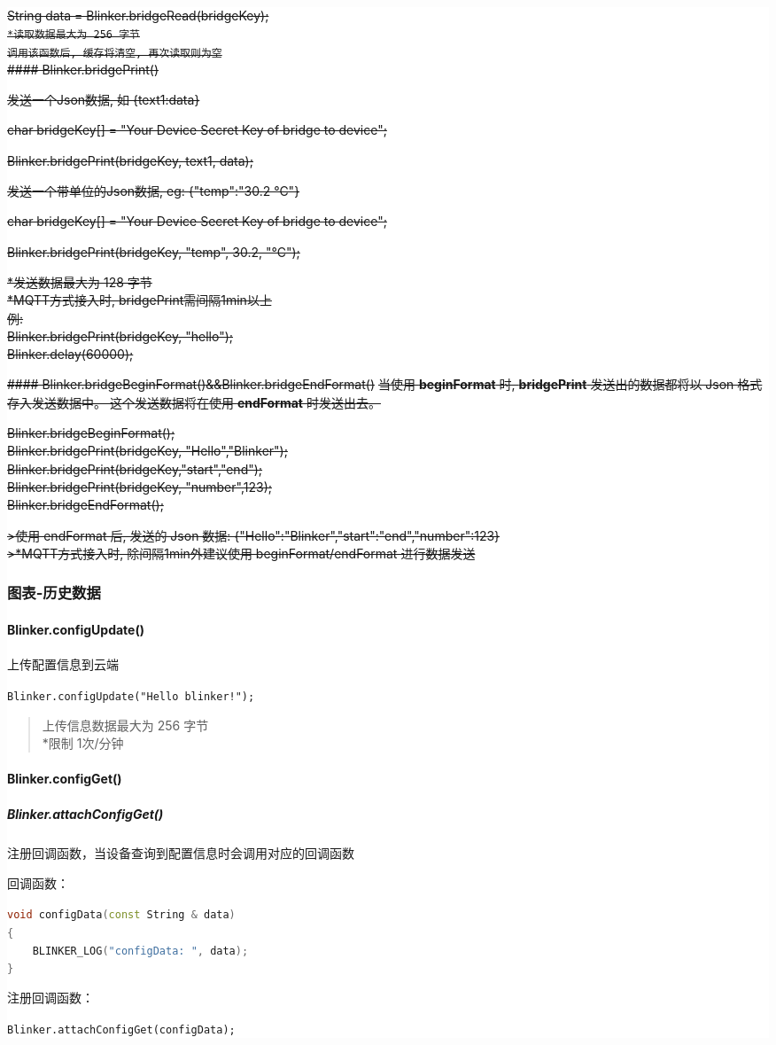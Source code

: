 ~~String data = Blinker.bridgeRead(bridgeKey);~~  
~~`*读取数据最大为 256 字节`~~  
~~`调用该函数后, 缓存将清空, 再次读取则为空`~~  
~~#### Blinker.bridgePrint()~~  

~~发送一个Json数据, 如 {text1:data}~~  

~~char bridgeKey[] = "Your Device Secret Key of bridge to device";~~  

~~Blinker.bridgePrint(bridgeKey, text1, data);~~  

~~发送一个带单位的Json数据, eg: {"temp":"30.2 °C"}~~  

~~char bridgeKey[] = "Your Device Secret Key of bridge to device";~~  

~~Blinker.bridgePrint(bridgeKey, "temp", 30.2, "°C");~~  


~~*发送数据最大为 128 字节~~    
~~*MQTT方式接入时, bridgePrint需间隔1min以上~~    
~~例:~~  
~~Blinker.bridgePrint(bridgeKey, "hello");~~  
~~Blinker.delay(60000);~~    


~~#### Blinker.bridgeBeginFormat()&&Blinker.bridgeEndFormat()~~
~~当使用 **beginFormat** 时, **bridgePrint** 发送出的数据都将以 Json 格式存入发送数据中。 这个发送数据将在使用 **endFormat** 时发送出去。~~  

~~Blinker.bridgeBeginFormat();~~   
~~Blinker.bridgePrint(bridgeKey, "Hello","Blinker");~~  
~~Blinker.bridgePrint(bridgeKey,"start","end");~~  
~~Blinker.bridgePrint(bridgeKey, "number",123);~~  
~~Blinker.bridgeEndFormat();~~  

~~>使用 endFormat 后, 发送的 Json 数据: {"Hello":"Blinker","start":"end","number":123}~~  
~~>*MQTT方式接入时, 除间隔1min外建议使用 beginFormat/endFormat 进行数据发送~~    


### 图表-历史数据
#### Blinker.configUpdate()
上传配置信息到云端
```
Blinker.configUpdate("Hello blinker!");
```
> 上传信息数据最大为 256 字节  
> *限制 1次/分钟  

#### Blinker.configGet()
##### Blinker.attachConfigGet()
注册回调函数，当设备查询到配置信息时会调用对应的回调函数  

回调函数：
```c++
void configData(const String & data)
{
    BLINKER_LOG("configData: ", data);
}
```
注册回调函数：
```
Blinker.attachConfigGet(configData);
```
